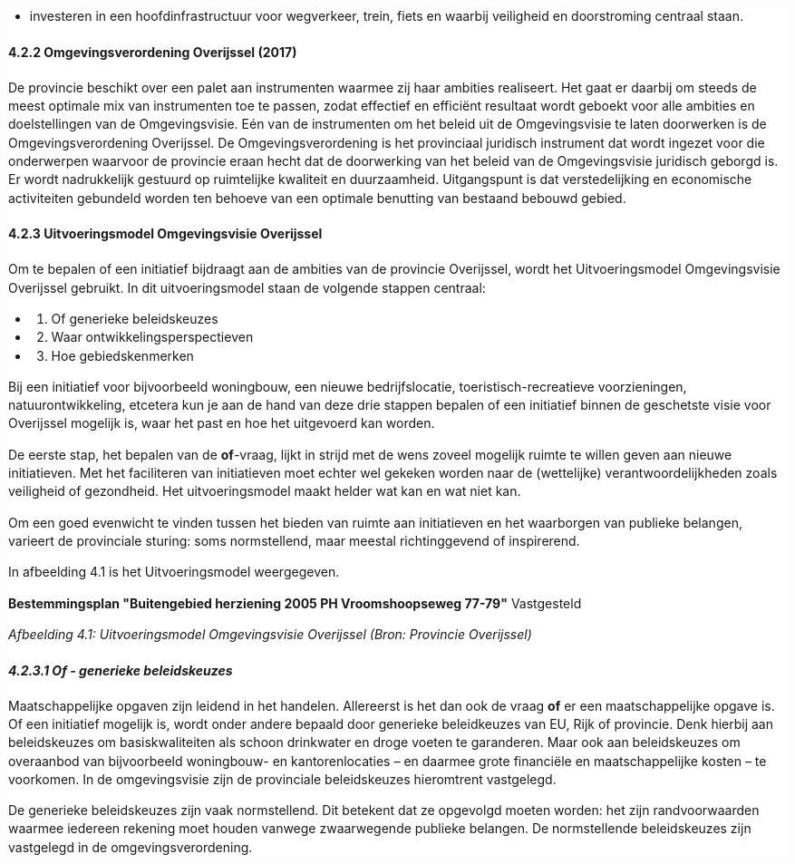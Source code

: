 - investeren in een hoofdinfrastructuur voor wegverkeer, trein, fiets en waarbij veiligheid en doorstroming centraal staan.
#### **4.2.2 Omgevingsverordening Overijssel (2017)**

De provincie beschikt over een palet aan instrumenten waarmee zij haar ambities realiseert. Het gaat er daarbij om steeds de meest optimale mix van instrumenten toe te passen, zodat effectief en efficiënt resultaat wordt geboekt voor alle ambities en doelstellingen van de Omgevingsvisie. Eén van de instrumenten om het beleid uit de Omgevingsvisie te laten doorwerken is de Omgevingsverordening Overijssel. De Omgevingsverordening is het provinciaal juridisch instrument dat wordt ingezet voor die onderwerpen waarvoor de provincie eraan hecht dat de doorwerking van het beleid van de Omgevingsvisie juridisch geborgd is. Er wordt nadrukkelijk gestuurd op ruimtelijke kwaliteit en duurzaamheid. Uitgangspunt is dat verstedelijking en economische activiteiten gebundeld worden ten behoeve van een optimale benutting van bestaand bebouwd gebied.

#### **4.2.3 Uitvoeringsmodel Omgevingsvisie Overijssel**

Om te bepalen of een initiatief bijdraagt aan de ambities van de provincie Overijssel, wordt het Uitvoeringsmodel Omgevingsvisie Overijssel gebruikt. In dit uitvoeringsmodel staan de volgende stappen centraal:

- 1. Of generieke beleidskeuzes
- 2. Waar ontwikkelingsperspectieven
- 3. Hoe gebiedskenmerken

Bij een initiatief voor bijvoorbeeld woningbouw, een nieuwe bedrijfslocatie, toeristisch-recreatieve voorzieningen, natuurontwikkeling, etcetera kun je aan de hand van deze drie stappen bepalen of een initiatief binnen de geschetste visie voor Overijssel mogelijk is, waar het past en hoe het uitgevoerd kan worden.

De eerste stap, het bepalen van de **of**-vraag, lijkt in strijd met de wens zoveel mogelijk ruimte te willen geven aan nieuwe initiatieven. Met het faciliteren van initiatieven moet echter wel gekeken worden naar de (wettelijke) verantwoordelijkheden zoals veiligheid of gezondheid. Het uitvoeringsmodel maakt helder wat kan en wat niet kan.

Om een goed evenwicht te vinden tussen het bieden van ruimte aan initiatieven en het waarborgen van publieke belangen, varieert de provinciale sturing: soms normstellend, maar meestal richtinggevend of inspirerend.

In afbeelding 4.1 is het Uitvoeringsmodel weergegeven.

**Bestemmingsplan "Buitengebied herziening 2005 PH Vroomshoopseweg 77-79"** Vastgesteld

*Afbeelding 4.1: Uitvoeringsmodel Omgevingsvisie Overijssel (Bron: Provincie Overijssel)*

#### *4.2.3.1 Of - generieke beleidskeuzes*

Maatschappelijke opgaven zijn leidend in het handelen. Allereerst is het dan ook de vraag **of** er een maatschappelijke opgave is. Of een initiatief mogelijk is, wordt onder andere bepaald door generieke beleidkeuzes van EU, Rijk of provincie. Denk hierbij aan beleidskeuzes om basiskwaliteiten als schoon drinkwater en droge voeten te garanderen. Maar ook aan beleidskeuzes om overaanbod van bijvoorbeeld woningbouw- en kantorenlocaties – en daarmee grote financiële en maatschappelijke kosten – te voorkomen. In de omgevingsvisie zijn de provinciale beleidskeuzes hieromtrent vastgelegd.

De generieke beleidskeuzes zijn vaak normstellend. Dit betekent dat ze opgevolgd moeten worden: het zijn randvoorwaarden waarmee iedereen rekening moet houden vanwege zwaarwegende publieke belangen. De normstellende beleidskeuzes zijn vastgelegd in de omgevingsverordening.
